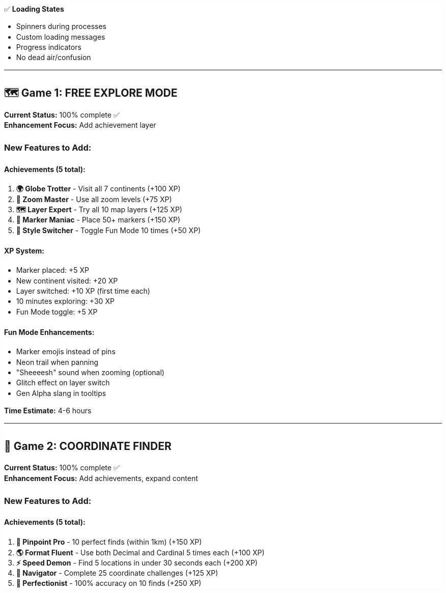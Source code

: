 ✅ **Loading States**
- Spinners during processes
- Custom loading messages
- Progress indicators
- No dead air/confusion

---

## 🗺️ Game 1: FREE EXPLORE MODE

**Current Status:** 100% complete ✅  
**Enhancement Focus:** Add achievement layer

### New Features to Add:

#### Achievements (5 total):
1. **🌍 Globe Trotter** - Visit all 7 continents (+100 XP)
2. **🔭 Zoom Master** - Use all zoom levels (+75 XP)
3. **🗺️ Layer Expert** - Try all 10 map layers (+125 XP)
4. **📍 Marker Maniac** - Place 50+ markers (+150 XP)
5. **🎨 Style Switcher** - Toggle Fun Mode 10 times (+50 XP)

#### XP System:
- Marker placed: +5 XP
- New continent visited: +20 XP
- Layer switched: +10 XP (first time each)
- 10 minutes exploring: +30 XP
- Fun Mode toggle: +5 XP

#### Fun Mode Enhancements:
- Marker emojis instead of pins
- Neon trail when panning
- "Sheeeesh" sound when zooming (optional)
- Glitch effect on layer switch
- Gen Alpha slang in tooltips

**Time Estimate:** 4-6 hours

---

## 📍 Game 2: COORDINATE FINDER

**Current Status:** 100% complete ✅  
**Enhancement Focus:** Add achievements, expand content

### New Features to Add:

#### Achievements (5 total):
1. **🎯 Pinpoint Pro** - 10 perfect finds (within 1km) (+150 XP)
2. **🌎 Format Fluent** - Use both Decimal and Cardinal 5 times each (+100 XP)
3. **⚡ Speed Demon** - Find 5 locations in under 30 seconds each (+200 XP)
4. **🧭 Navigator** - Complete 25 coordinate challenges (+125 XP)
5. **💯 Perfectionist** - 100% accuracy on 10 finds (+250 XP)
